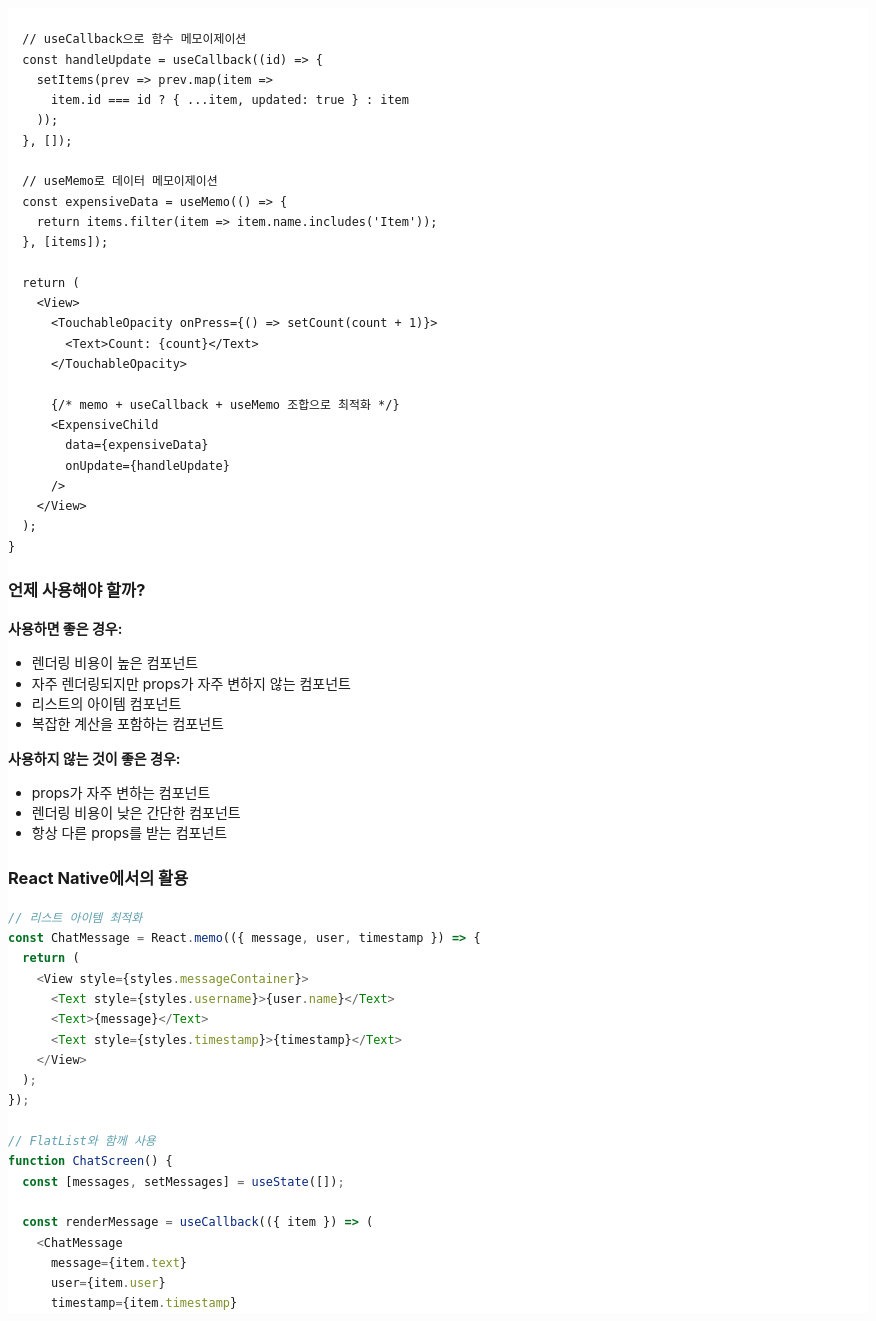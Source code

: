 ```tsx

  // useCallback으로 함수 메모이제이션
  const handleUpdate = useCallback((id) => {
    setItems(prev => prev.map(item => 
      item.id === id ? { ...item, updated: true } : item
    ));
  }, []);

  // useMemo로 데이터 메모이제이션
  const expensiveData = useMemo(() => {
    return items.filter(item => item.name.includes('Item'));
  }, [items]);

  return (
    <View>
      <TouchableOpacity onPress={() => setCount(count + 1)}>
        <Text>Count: {count}</Text>
      </TouchableOpacity>
      
      {/* memo + useCallback + useMemo 조합으로 최적화 */}
      <ExpensiveChild 
        data={expensiveData} 
        onUpdate={handleUpdate} 
      />
    </View>
  );
}
```

### 언제 사용해야 할까?

**사용하면 좋은 경우:**
- 렌더링 비용이 높은 컴포넌트
- 자주 렌더링되지만 props가 자주 변하지 않는 컴포넌트
- 리스트의 아이템 컴포넌트
- 복잡한 계산을 포함하는 컴포넌트

**사용하지 않는 것이 좋은 경우:**
- props가 자주 변하는 컴포넌트
- 렌더링 비용이 낮은 간단한 컴포넌트
- 항상 다른 props를 받는 컴포넌트

### React Native에서의 활용
```javascript
// 리스트 아이템 최적화
const ChatMessage = React.memo(({ message, user, timestamp }) => {
  return (
    <View style={styles.messageContainer}>
      <Text style={styles.username}>{user.name}</Text>
      <Text>{message}</Text>
      <Text style={styles.timestamp}>{timestamp}</Text>
    </View>
  );
});

// FlatList와 함께 사용
function ChatScreen() {
  const [messages, setMessages] = useState([]);

  const renderMessage = useCallback(({ item }) => (
    <ChatMessage 
      message={item.text}
      user={item.user}
      timestamp={item.timestamp}
```